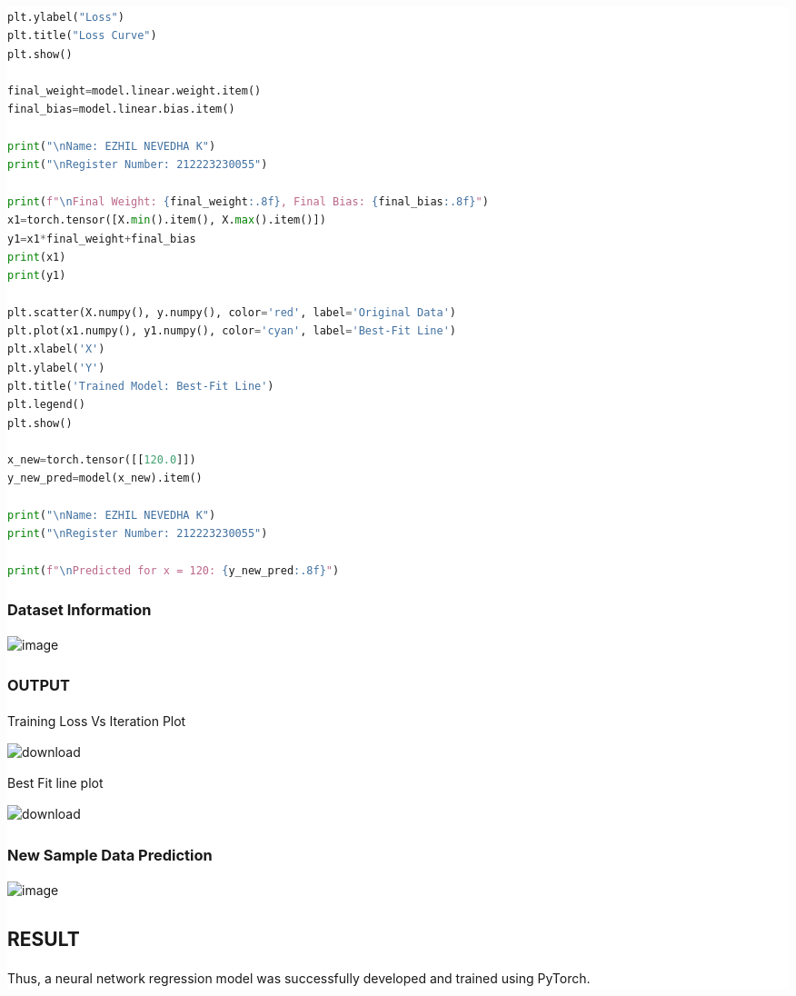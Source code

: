 ```python
plt.ylabel("Loss")
plt.title("Loss Curve")
plt.show()

final_weight=model.linear.weight.item()
final_bias=model.linear.bias.item()

print("\nName: EZHIL NEVEDHA K")
print("\nRegister Number: 212223230055")

print(f"\nFinal Weight: {final_weight:.8f}, Final Bias: {final_bias:.8f}")
x1=torch.tensor([X.min().item(), X.max().item()])
y1=x1*final_weight+final_bias
print(x1)
print(y1)

plt.scatter(X.numpy(), y.numpy(), color='red', label='Original Data')
plt.plot(x1.numpy(), y1.numpy(), color='cyan', label='Best-Fit Line')
plt.xlabel('X')
plt.ylabel('Y')
plt.title('Trained Model: Best-Fit Line')
plt.legend()
plt.show()

x_new=torch.tensor([[120.0]])
y_new_pred=model(x_new).item()

print("\nName: EZHIL NEVEDHA K")
print("\nRegister Number: 212223230055")

print(f"\nPredicted for x = 120: {y_new_pred:.8f}")
```

### Dataset Information
<img width="747" height="515" alt="image" src="https://github.com/user-attachments/assets/59eac139-d780-45eb-9985-8e1e02573aeb" />


### OUTPUT
Training Loss Vs Iteration Plot

<img width="580" height="453" alt="download" src="https://github.com/user-attachments/assets/22c89505-f4da-4655-adb0-8d0e7f544cda" />

Best Fit line plot

<img width="571" height="453" alt="download" src="https://github.com/user-attachments/assets/3a4ec2b8-cda0-4b33-8433-934faee7037f" />

### New Sample Data Prediction
<img width="460" height="288" alt="image" src="https://github.com/user-attachments/assets/387ab514-29e5-4bde-8754-e2fd3fb1f5f4" />


## RESULT
Thus, a neural network regression model was successfully developed and trained using PyTorch.

